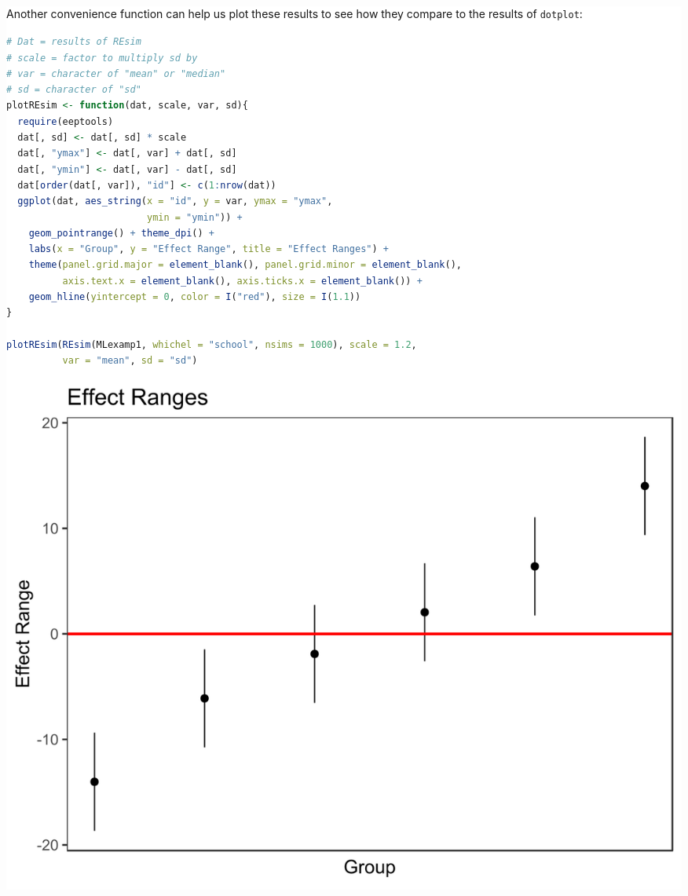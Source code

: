 Another convenience function can help us plot these results to see how they compare to the results
of `dotplot`:


```r
# Dat = results of REsim
# scale = factor to multiply sd by
# var = character of "mean" or "median"
# sd = character of "sd"
plotREsim <- function(dat, scale, var, sd){
  require(eeptools)
  dat[, sd] <- dat[, sd] * scale
  dat[, "ymax"] <- dat[, var] + dat[, sd] 
  dat[, "ymin"] <- dat[, var] - dat[, sd] 
  dat[order(dat[, var]), "id"] <- c(1:nrow(dat))
  ggplot(dat, aes_string(x = "id", y = var, ymax = "ymax", 
                         ymin = "ymin")) + 
    geom_pointrange() + theme_dpi() + 
    labs(x = "Group", y = "Effect Range", title = "Effect Ranges") + 
    theme(panel.grid.major = element_blank(), panel.grid.minor = element_blank(), 
          axis.text.x = element_blank(), axis.ticks.x = element_blank()) + 
    geom_hline(yintercept = 0, color = I("red"), size = I(1.1))
}

plotREsim(REsim(MLexamp1, whichel = "school", nsims = 1000), scale = 1.2, 
          var = "mean", sd = "sd")
```

![](Tutorial1-ExploringLMERobjects_files/figure-html/ebplot-1.svg)


[^1]: [See message from `lme4` co-author Doug Bates on this subject]. (https://stat.ethz.ch/pipermail/r-sig-mixed-models/2009q4/002984.html)
[^2]: Andrew Gelman and Yu-Sung Su (2014). arm: Data Analysis Using Regression and Multilevel/Hierarchical Models. R package version
[^3]: [WikiDot FAQ from the R Mixed Models Mailing List](http://glmm.wikidot.com/faq)
[^4]: There are also an extensive series of references available in the `References` 